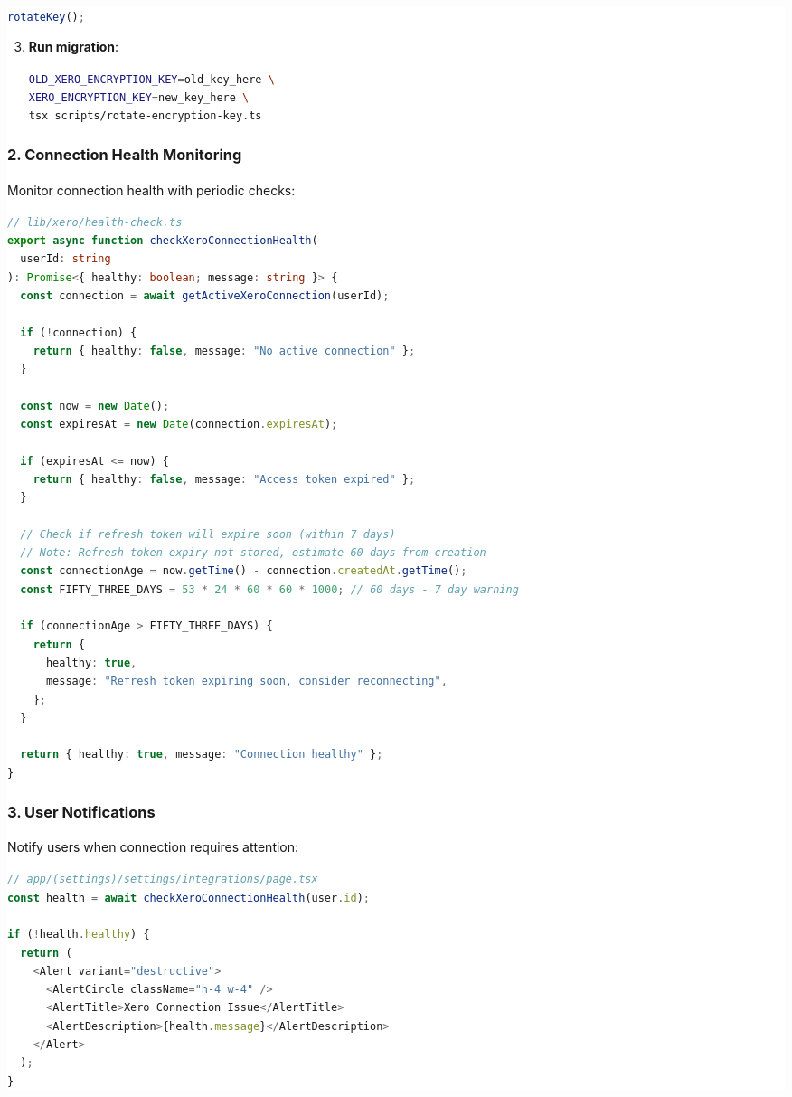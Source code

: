    ```typescript
   rotateKey();
   ```

3. **Run migration**:
   ```bash
   OLD_XERO_ENCRYPTION_KEY=old_key_here \
   XERO_ENCRYPTION_KEY=new_key_here \
   tsx scripts/rotate-encryption-key.ts
   ```

### 2. Connection Health Monitoring

Monitor connection health with periodic checks:

```typescript
// lib/xero/health-check.ts
export async function checkXeroConnectionHealth(
  userId: string
): Promise<{ healthy: boolean; message: string }> {
  const connection = await getActiveXeroConnection(userId);

  if (!connection) {
    return { healthy: false, message: "No active connection" };
  }

  const now = new Date();
  const expiresAt = new Date(connection.expiresAt);

  if (expiresAt <= now) {
    return { healthy: false, message: "Access token expired" };
  }

  // Check if refresh token will expire soon (within 7 days)
  // Note: Refresh token expiry not stored, estimate 60 days from creation
  const connectionAge = now.getTime() - connection.createdAt.getTime();
  const FIFTY_THREE_DAYS = 53 * 24 * 60 * 60 * 1000; // 60 days - 7 day warning

  if (connectionAge > FIFTY_THREE_DAYS) {
    return {
      healthy: true,
      message: "Refresh token expiring soon, consider reconnecting",
    };
  }

  return { healthy: true, message: "Connection healthy" };
}
```

### 3. User Notifications

Notify users when connection requires attention:

```typescript
// app/(settings)/settings/integrations/page.tsx
const health = await checkXeroConnectionHealth(user.id);

if (!health.healthy) {
  return (
    <Alert variant="destructive">
      <AlertCircle className="h-4 w-4" />
      <AlertTitle>Xero Connection Issue</AlertTitle>
      <AlertDescription>{health.message}</AlertDescription>
    </Alert>
  );
}

```